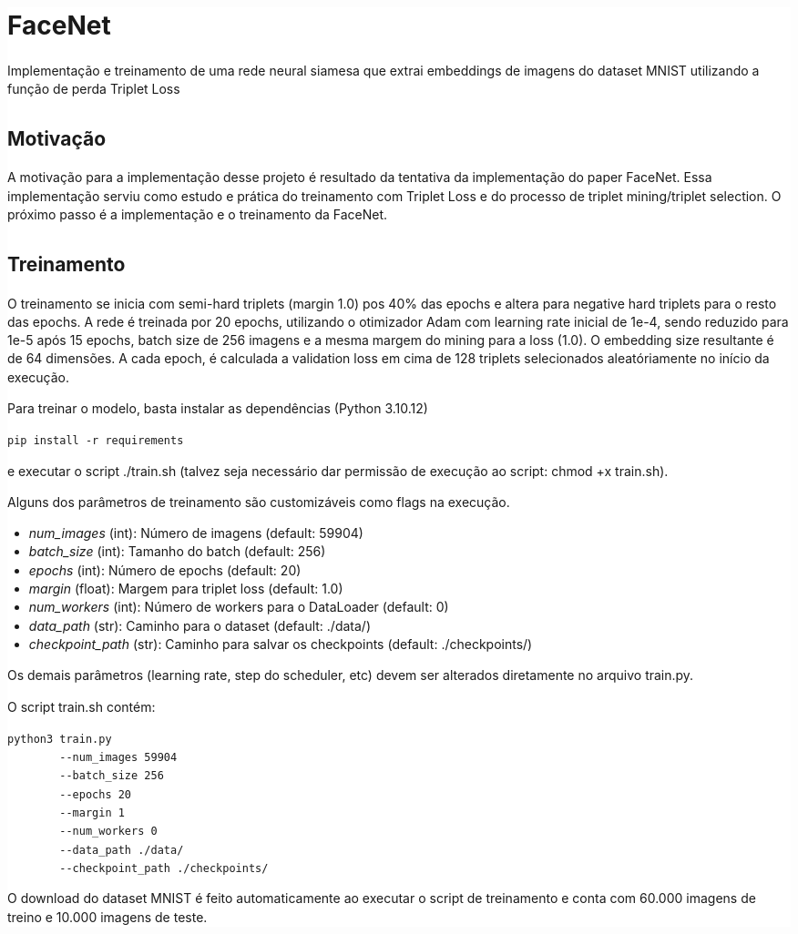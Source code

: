 # **FaceNet**

Implementação e treinamento de uma rede neural siamesa que extrai embeddings de imagens do dataset MNIST utilizando a função de perda Triplet Loss

## **Motivação**

A motivação para a implementação desse projeto é resultado da tentativa da implementação do paper FaceNet. Essa implementação serviu como estudo e prática do treinamento com Triplet Loss e do processo de triplet mining/triplet selection. O próximo passo é a implementação e o treinamento da FaceNet. 

## **Treinamento**

O treinamento se inicia com semi-hard triplets (margin 1.0) pos 40% das epochs e altera para negative hard triplets para o resto das epochs. A rede é treinada por 20 epochs, utilizando o otimizador Adam com learning rate inicial de 1e-4, sendo reduzido para 1e-5 após 15 epochs, batch size de 256 imagens e a mesma margem do mining para a loss (1.0). O embedding size resultante é de 64 dimensões. A cada epoch, é calculada a validation loss em cima de 128 triplets selecionados aleatóriamente no início da execução.  

Para treinar o modelo, basta instalar as dependências (Python 3.10.12)
```
pip install -r requirements
```
e executar o script ./train.sh (talvez seja necessário dar permissão de execução ao script: chmod +x train.sh).

Alguns dos parâmetros de treinamento são customizáveis como flags na execução.
    
- *num_images* (int): Número de imagens (default: 59904)
- *batch_size* (int): Tamanho do batch (default: 256)
- *epochs* (int): Número de epochs (default: 20)
- *margin* (float): Margem para triplet loss (default: 1.0)
- *num_workers* (int): Número de workers para o DataLoader (default: 0)
- *data_path* (str): Caminho para o dataset (default: ./data/)
- *checkpoint_path* (str): Caminho para salvar os checkpoints (default: ./checkpoints/)

Os demais parâmetros (learning rate, step do scheduler, etc) devem ser alterados diretamente no arquivo train.py.

O script train.sh contém:
```
python3 train.py 
        --num_images 59904 
        --batch_size 256
        --epochs 20 
        --margin 1 
        --num_workers 0 
        --data_path ./data/ 
        --checkpoint_path ./checkpoints/
```

O download do dataset MNIST é feito automaticamente ao executar o script de treinamento e conta com 60.000 imagens de treino e 10.000 imagens de teste.
